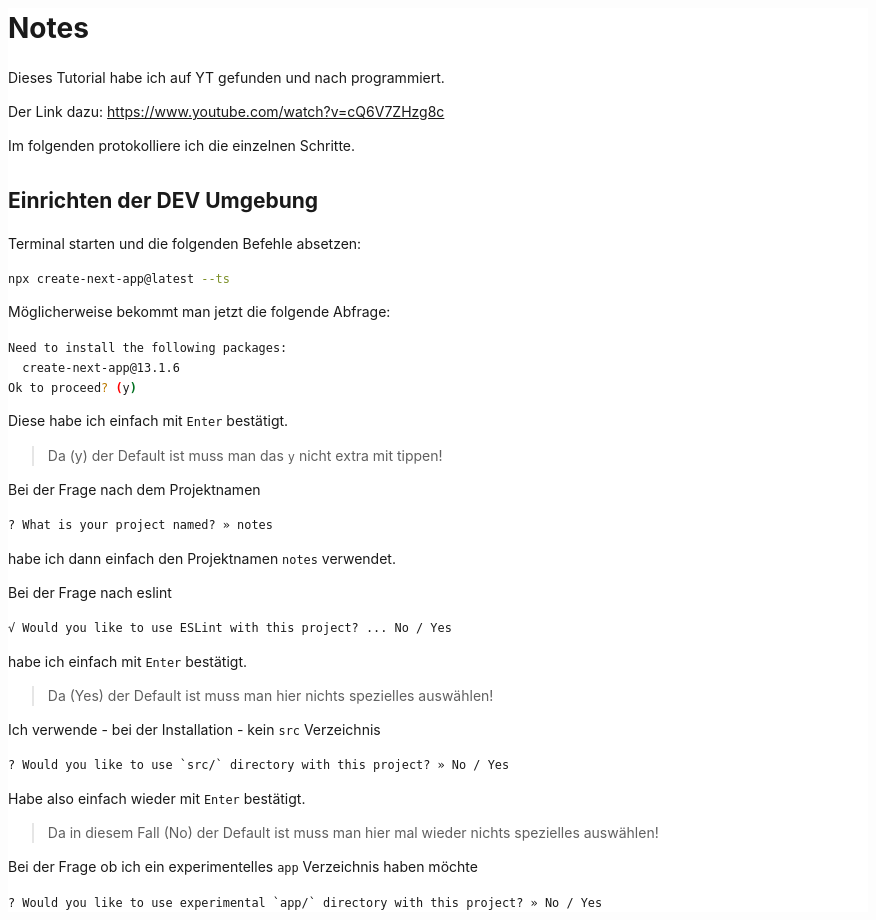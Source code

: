 # Notes

Dieses Tutorial habe ich auf YT gefunden und nach programmiert.

Der Link dazu: https://www.youtube.com/watch?v=cQ6V7ZHzg8c

Im folgenden protokolliere ich die einzelnen Schritte.

## Einrichten der DEV Umgebung

Terminal starten und die folgenden Befehle absetzen:

```bash
npx create-next-app@latest --ts
```

Möglicherweise bekommt man jetzt die folgende Abfrage:

```bash
Need to install the following packages:
  create-next-app@13.1.6
Ok to proceed? (y)
```

Diese habe ich einfach mit `Enter` bestätigt.

> Da (y) der Default ist muss man das `y` nicht extra mit tippen!

Bei der Frage nach dem Projektnamen

```
? What is your project named? » notes
```

habe ich dann einfach den Projektnamen `notes` verwendet.

Bei der Frage nach eslint

```
√ Would you like to use ESLint with this project? ... No / Yes
```

habe ich einfach mit `Enter` bestätigt.

> Da (Yes) der Default ist muss man hier nichts spezielles auswählen!

Ich verwende - bei der Installation - kein `src` Verzeichnis

```
? Would you like to use `src/` directory with this project? » No / Yes
```

Habe also einfach wieder mit `Enter` bestätigt.

> Da in diesem Fall (No) der Default ist muss man hier mal wieder nichts spezielles auswählen!

Bei der Frage ob ich ein experimentelles `app` Verzeichnis haben möchte

```
? Would you like to use experimental `app/` directory with this project? » No / Yes
```
